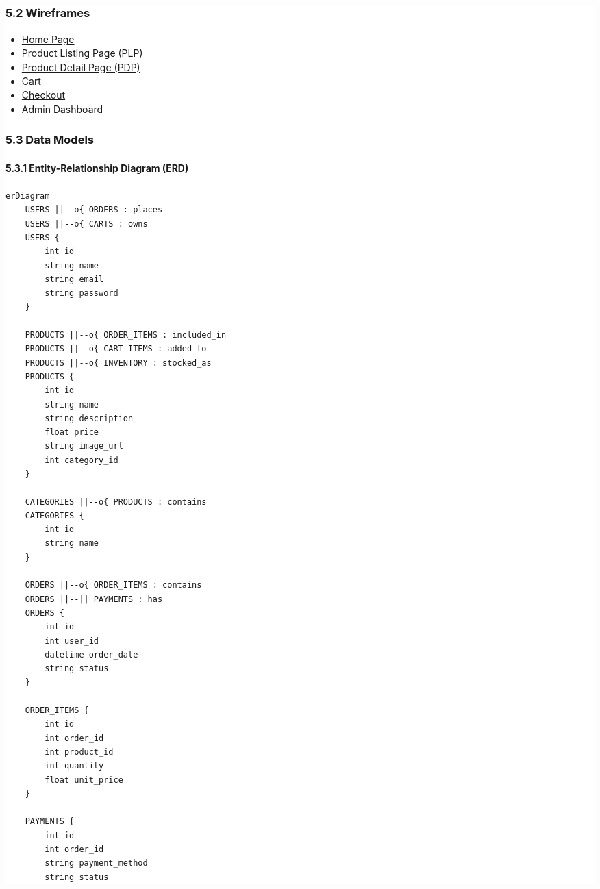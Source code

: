 ### 5.2 Wireframes

- [Home Page]()
- [Product Listing Page (PLP)]()
- [Product Detail Page (PDP)]()
- [Cart]()
- [Checkout]()
- [Admin Dashboard]()

### 5.3 Data Models

#### 5.3.1 Entity-Relationship Diagram (ERD)

```mermaid
erDiagram
    USERS ||--o{ ORDERS : places
    USERS ||--o{ CARTS : owns
    USERS {
        int id
        string name
        string email
        string password
    }

    PRODUCTS ||--o{ ORDER_ITEMS : included_in
    PRODUCTS ||--o{ CART_ITEMS : added_to
    PRODUCTS ||--o{ INVENTORY : stocked_as
    PRODUCTS {
        int id
        string name
        string description
        float price
        string image_url
        int category_id
    }

    CATEGORIES ||--o{ PRODUCTS : contains
    CATEGORIES {
        int id
        string name
    }

    ORDERS ||--o{ ORDER_ITEMS : contains
    ORDERS ||--|| PAYMENTS : has
    ORDERS {
        int id
        int user_id
        datetime order_date
        string status
    }

    ORDER_ITEMS {
        int id
        int order_id
        int product_id
        int quantity
        float unit_price
    }

    PAYMENTS {
        int id
        int order_id
        string payment_method
        string status
```